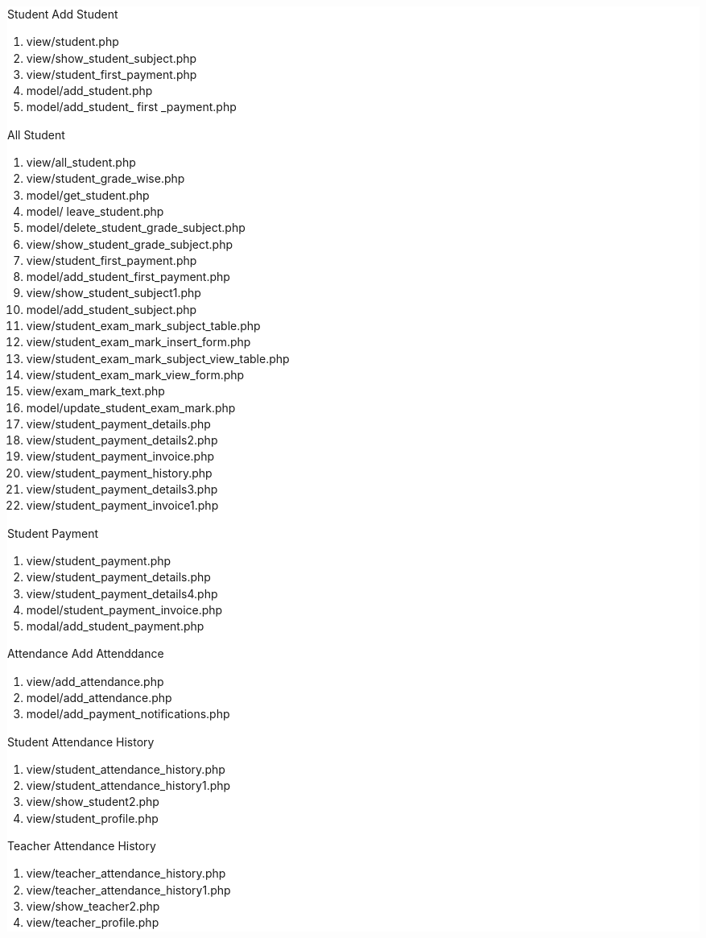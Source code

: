 


Student
	Add Student
1.	view/student.php
2.	view/show_student_subject.php       
3.	view/student_first_payment.php
4.	model/add_student.php
5.	model/add_student_ first _payment.php

All Student
1.	view/all_student.php
2.	view/student_grade_wise.php
3.	model/get_student.php
4.	model/ leave_student.php
5.	model/delete_student_grade_subject.php
6.	view/show_student_grade_subject.php
7.	view/student_first_payment.php
8.	model/add_student_first_payment.php
9.	view/show_student_subject1.php
10.	model/add_student_subject.php
11.	view/student_exam_mark_subject_table.php
12.	view/student_exam_mark_insert_form.php
13.	view/student_exam_mark_subject_view_table.php
14.	view/student_exam_mark_view_form.php
15.	view/exam_mark_text.php
16.	model/update_student_exam_mark.php
17.	view/student_payment_details.php
18.	view/student_payment_details2.php
19.	view/student_payment_invoice.php
20.	view/student_payment_history.php
21.	view/student_payment_details3.php
22.	view/student_payment_invoice1.php

Student Payment
1.	view/student_payment.php
2.	view/student_payment_details.php
3.	view/student_payment_details4.php
4.	model/student_payment_invoice.php    
5.	modal/add_student_payment.php

Attendance 
Add Attenddance
1.	view/add_attendance.php
2.	model/add_attendance.php
3.	model/add_payment_notifications.php

Student  Attendance History
1.	view/student_attendance_history.php
2.	view/student_attendance_history1.php
3.	view/show_student2.php
4.	view/student_profile.php

Teacher  Attendance History
1.	view/teacher_attendance_history.php
2.	view/teacher_attendance_history1.php
3.	view/show_teacher2.php
4.	view/teacher_profile.php

